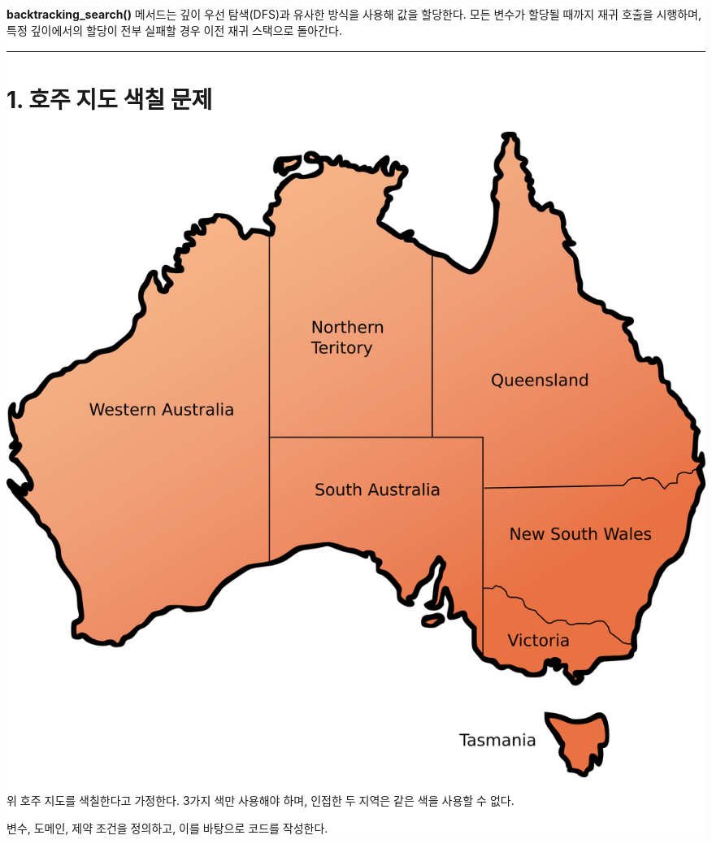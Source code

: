 **backtracking_search()** 메서드는 깊이 우선 탐색(DFS)과 유사한 방식을 사용해 값을 할당한다. 모든 변수가 할당될 때까지 재귀 호출을 시행하며, 특정 깊이에서의 할당이 전부 실패할 경우 이전 재귀 스택으로 돌아간다.

---

# 1. 호주 지도 색칠 문제

![](https://github.com/B31l/B31l.github.io/blob/master/img/Classic/Week-3-1.png?raw=true)

위 호주 지도를 색칠한다고 가정한다. 3가지 색만 사용해야 하며, 인접한 두 지역은 같은 색을 사용할 수 없다.

변수, 도메인, 제약 조건을 정의하고, 이를 바탕으로 코드를 작성한다.
